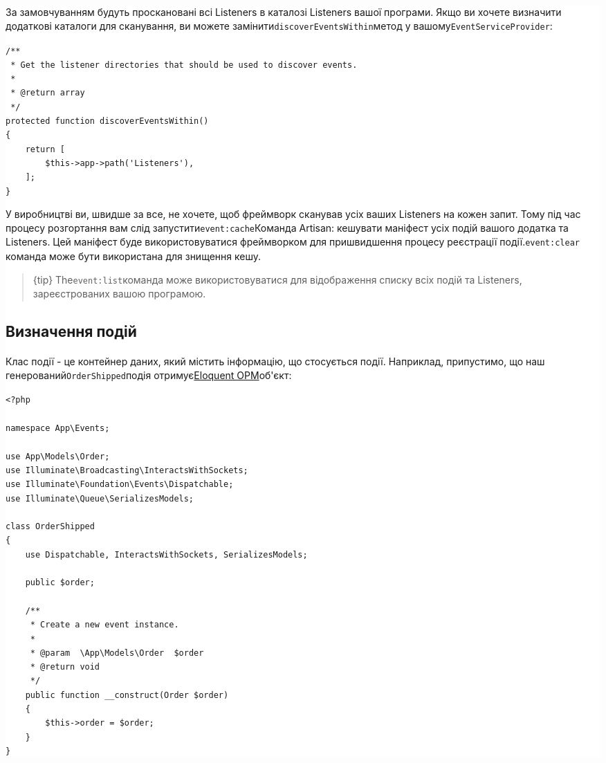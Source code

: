 За замовчуванням будуть проскановані всі Listeners в каталозі Listeners вашої програми. Якщо ви хочете визначити додаткові каталоги для сканування, ви можете замінити`discoverEventsWithin`метод у вашому`EventServiceProvider`:

    /**
     * Get the listener directories that should be used to discover events.
     *
     * @return array
     */
    protected function discoverEventsWithin()
    {
        return [
            $this->app->path('Listeners'),
        ];
    }

У виробництві ви, швидше за все, не хочете, щоб фреймворк сканував усіх ваших Listeners на кожен запит. Тому під час процесу розгортання вам слід запустити`event:cache`Команда Artisan: кешувати маніфест усіх подій вашого додатка та Listeners. Цей маніфест буде використовуватися фреймворком для пришвидшення процесу реєстрації події.`event:clear`команда може бути використана для знищення кешу.

> {tip} The`event:list`команда може використовуватися для відображення списку всіх подій та Listeners, зареєстрованих вашою програмою.

<a name="defining-events"></a>

## Визначення подій

Клас події - це контейнер даних, який містить інформацію, що стосується події. Наприклад, припустимо, що наш генерований`OrderShipped`подія отримує[Eloquent ОРМ](/docs/{{version}}/eloquent)об'єкт:

    <?php

    namespace App\Events;

    use App\Models\Order;
    use Illuminate\Broadcasting\InteractsWithSockets;
    use Illuminate\Foundation\Events\Dispatchable;
    use Illuminate\Queue\SerializesModels;

    class OrderShipped
    {
        use Dispatchable, InteractsWithSockets, SerializesModels;

        public $order;

        /**
         * Create a new event instance.
         *
         * @param  \App\Models\Order  $order
         * @return void
         */
        public function __construct(Order $order)
        {
            $this->order = $order;
        }
    }
